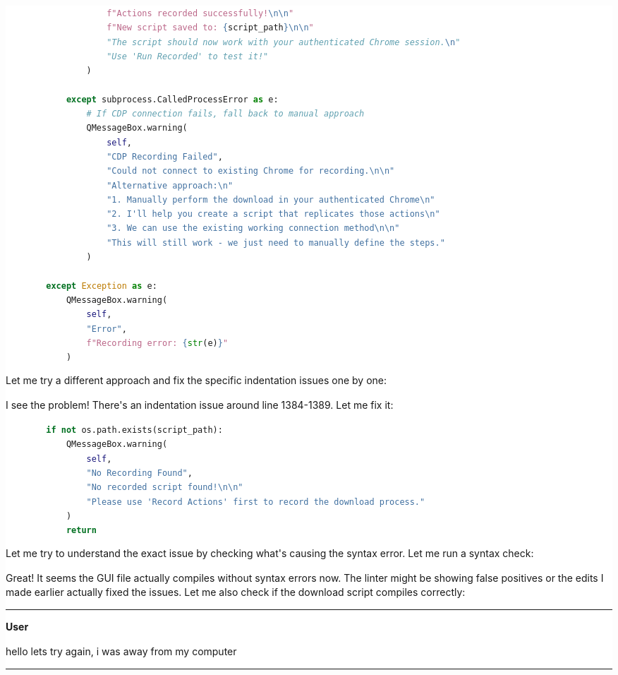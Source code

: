 ```python
                    f"Actions recorded successfully!\n\n"
                    f"New script saved to: {script_path}\n\n"
                    "The script should now work with your authenticated Chrome session.\n"
                    "Use 'Run Recorded' to test it!"
                )
                
            except subprocess.CalledProcessError as e:
                # If CDP connection fails, fall back to manual approach
                QMessageBox.warning(
                    self,
                    "CDP Recording Failed",
                    "Could not connect to existing Chrome for recording.\n\n"
                    "Alternative approach:\n"
                    "1. Manually perform the download in your authenticated Chrome\n"
                    "2. I'll help you create a script that replicates those actions\n"
                    "3. We can use the existing working connection method\n\n"
                    "This will still work - we just need to manually define the steps."
                )
                    
        except Exception as e:
            QMessageBox.warning(
                self,
                "Error",
                f"Recording error: {str(e)}"
            )
```

Let me try a different approach and fix the specific indentation issues one by one:

I see the problem! There's an indentation issue around line 1384-1389. Let me fix it:

```python
        if not os.path.exists(script_path):
            QMessageBox.warning(
                self,
                "No Recording Found",
                "No recorded script found!\n\n"
                "Please use 'Record Actions' first to record the download process."
            )
            return
```

Let me try to understand the exact issue by checking what's causing the syntax error. Let me run a syntax check:

Great! It seems the GUI file actually compiles without syntax errors now. The linter might be showing false positives or the edits I made earlier actually fixed the issues. Let me also check if the download script compiles correctly:

---

**User**

hello lets try again, i was away from my computer

---